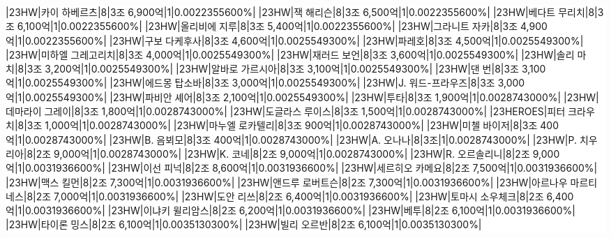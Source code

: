 |23HW|카이 하베르츠|8|3조 6,900억|1|0.0022355600%|
|23HW|잭 해리슨|8|3조 6,500억|1|0.0022355600%|
|23HW|베다트 무리치|8|3조 6,100억|1|0.0022355600%|
|23HW|올리비에 지루|8|3조 5,400억|1|0.0022355600%|
|23HW|그라니트 자카|8|3조 4,900억|1|0.0022355600%|
|23HW|구보 다케후사|8|3조 4,600억|1|0.0025549300%|
|23HW|파레호|8|3조 4,500억|1|0.0025549300%|
|23HW|미하엘 그레고리치|8|3조 4,000억|1|0.0025549300%|
|23HW|재러드 보언|8|3조 3,600억|1|0.0025549300%|
|23HW|솔리 마치|8|3조 3,200억|1|0.0025549300%|
|23HW|알바로 가르시아|8|3조 3,100억|1|0.0025549300%|
|23HW|댄 번|8|3조 3,100억|1|0.0025549300%|
|23HW|에드몽 탑소바|8|3조 3,000억|1|0.0025549300%|
|23HW|J. 워드-프라우즈|8|3조 3,000억|1|0.0025549300%|
|23HW|파비안 셰어|8|3조 2,100억|1|0.0025549300%|
|23HW|투타|8|3조 1,900억|1|0.0028743000%|
|23HW|데마라이 그레이|8|3조 1,800억|1|0.0028743000%|
|23HW|도글라스 루이스|8|3조 1,500억|1|0.0028743000%|
|23HEROES|피터 크라우치|8|3조 1,000억|1|0.0028743000%|
|23HW|마누엘 로카텔리|8|3조 900억|1|0.0028743000%|
|23HW|미첼 바이저|8|3조 400억|1|0.0028743000%|
|23HW|B. 음뵈모|8|3조 400억|1|0.0028743000%|
|23HW|A. 오나나|8|3조|1|0.0028743000%|
|23HW|P. 치우리아|8|2조 9,000억|1|0.0028743000%|
|23HW|K. 코네|8|2조 9,000억|1|0.0028743000%|
|23HW|R. 오르솔리니|8|2조 9,000억|1|0.0031936600%|
|23HW|이선 피넉|8|2조 8,600억|1|0.0031936600%|
|23HW|세르히오 카메요|8|2조 7,500억|1|0.0031936600%|
|23HW|맥스 킬먼|8|2조 7,300억|1|0.0031936600%|
|23HW|앤드루 로버트슨|8|2조 7,300억|1|0.0031936600%|
|23HW|아르나우 마르티네스|8|2조 7,000억|1|0.0031936600%|
|23HW|도안 리쓰|8|2조 6,400억|1|0.0031936600%|
|23HW|토마시 소우체크|8|2조 6,400억|1|0.0031936600%|
|23HW|이냐키 윌리암스|8|2조 6,200억|1|0.0031936600%|
|23HW|베투|8|2조 6,100억|1|0.0031936600%|
|23HW|타이론 밍스|8|2조 6,100억|1|0.0035130300%|
|23HW|빌리 오르반|8|2조 6,100억|1|0.0035130300%|